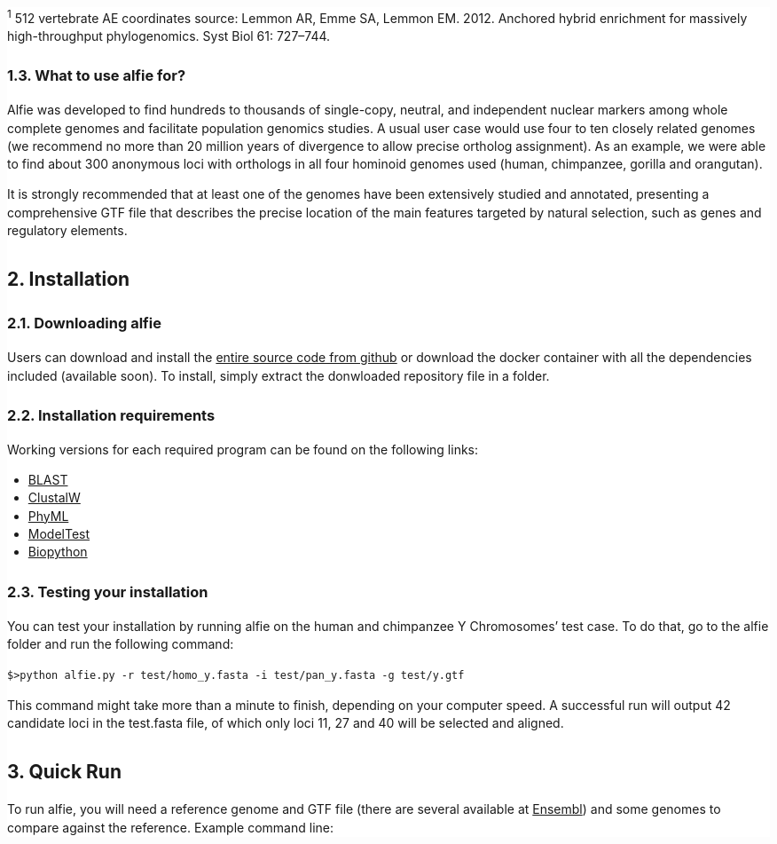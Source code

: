 <a name="myfootnote1"><sup>1</sup></a> 512 vertebrate AE coordinates source:
Lemmon AR, Emme SA, Lemmon EM. 2012. Anchored hybrid enrichment for massively
high-throughput phylogenomics. Syst Biol 61: 727–744.

### <a name="1.3"></a>1.3.	What to use alfie for?

Alfie was developed to find hundreds to thousands of single-copy, neutral, and 
independent nuclear markers among whole complete genomes and facilitate 
population genomics studies. A usual user case would use four to ten closely 
related genomes (we recommend no more than 20 million years of divergence to 
allow precise ortholog assignment). As an example, we were able to find about 
300 anonymous loci with orthologs in all four hominoid genomes used (human, 
chimpanzee, gorilla and orangutan). 

It is strongly recommended that at least one of the genomes have been 
extensively studied and annotated, presenting a comprehensive GTF file that 
describes the precise location of the main features targeted by natural 
selection, such as genes and regulatory elements.

## <a name="2"></a>2.	Installation

### <a name="2.1"></a>2.1.	Downloading alfie

Users can download and install the [entire source code from github](https://github.com/igorrcosta/alfie/archive/master.zip) or download the 
docker container with all the dependencies included (available soon). To 
install, simply extract the donwloaded repository file in a folder.

### <a name="2.2"></a>2.2.	Installation requirements

Working versions for each required program can be found on the following links:

* [BLAST](https://ftp.ncbi.nlm.nih.gov/blast/executables/legacy/2.2.26/)
* [ClustalW](http://www.clustal.org/download/current/)
* [PhyML](http://www.atgc-montpellier.fr/phyml/binaries.php)
* [ModelTest](https://code.google.com/p/jmodeltest2/)
* [Biopython](http://biopython.org/wiki/Download)

### <a name="2.3"></a>2.3. Testing your installation

You can test your installation by running alfie on the human and chimpanzee Y 
Chromosomes’ test case. To do that, go to the alfie folder and run the 
following command:

`$>python alfie.py -r test/homo_y.fasta -i test/pan_y.fasta -g test/y.gtf`

This command might take more than a minute to finish, depending on your 
computer speed. A successful run will output 42 candidate loci in the 
test.fasta file, of which only loci 11, 27 and 40 will be selected and aligned.

## <a name="3"></a> 3. Quick Run

To run alfie, you will need a reference genome and GTF file (there are several 
available at [Ensembl](http://www.ensembl.org/info/data/ftp/index.html)) and some genomes 
to compare against the reference. Example command line:
